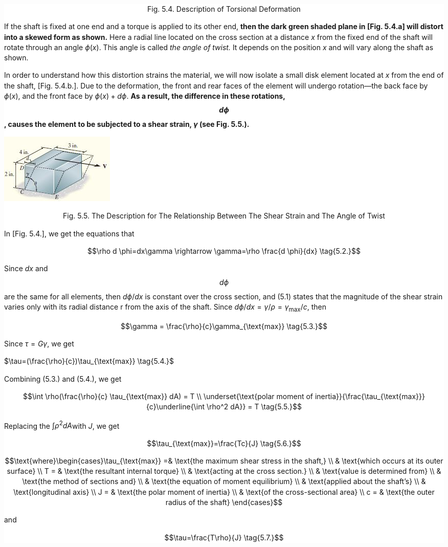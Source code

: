 <center>Fig. 5.4. Description of Torsional Deformation</center>

If the shaft is fixed at one end and a torque is applied to its other end, **then the dark green shaded plane in [Fig. 5.4.a] will distort into a skewed form as shown.** Here a radial line located on the cross section at a distance $x$ from the fixed end of the shaft will rotate through an angle $\phi(x)$. This angle is called *the angle of twist.* It depends on the position $x$ and will vary along the shaft as shown.

In order to understand how this distortion strains the material, we will now isolate a small disk element located at $x$ from the end of the shaft, [Fig. 5.4.b.]. Due to the deformation, the front and rear faces of the element will undergo rotation—the back face by $\phi(x)$, and the front face by $\phi(x) + d \phi$. **As a result, the difference in these rotations, $$d\phi$$, causes the element to be subjected to a shear strain, $\gamma$ (see Fig. 5.5.).**

![useful image](https://raw.githubusercontent.com/brandonkim12/brandonkim12.github.io/master/assets/mechanics_of_materials/fig_49.JPG)

<center>Fig. 5.5. The Description for The Relationship Between The Shear Strain and The Angle of Twist</center>

In [Fig. 5.4.], we get the equations that 

$$\rho d \phi=dx\gamma \rightarrow \gamma=\rho \frac{d \phi}{dx} \tag{5.2.}​$$

Since $dx​$ and $$d\phi​$$ are the same for all elements, then $d\phi/dx​$ is constant over the cross section, and (5.1) states that the magnitude of the shear strain varies only with its radial distance r from the axis of the shaft. Since $d\phi/dx = \gamma/\rho = \gamma_{\text{max}}/c​$, then

$$\gamma = \frac{\rho}{c}\gamma_{\text{max}} \tag{5.3.}​$$

Since $\tau = G\gamma​$, we get

$\tau=(\frac{\rho}{c})\tau_{\text{max}} \tag{5.4.}​$

Combining (5.3.) and (5.4.), we get

$$\int \rho(\frac{\rho}{c} \tau_{\text{max}} dA) = T \\ \underset{\text{polar moment of inertia}}{\frac{\tau_{\text{max}}}{c}\underline{\int \rho^2 dA}} = T \tag{5.5.}​$$

Replacing the $\int \rho^2 dA​$ with $J​$, we get

$$\tau_{\text{max}}=\frac{Tc}{J} \tag{5.6.}​$$

$$\text{where}\begin{cases}\tau_{\text{max}} =& \text{the maximum shear stress in the shaft,} \\ & \text{which occurs at its outer surface} \\ T = & \text{the resultant internal torque} \\  & \text{acting at the cross section.} \\  & \text{value is determined from} \\ & \text{the method of sections and} \\ & \text{the equation of moment equilibrium} \\ & \text{applied about the shaft’s} \\ & \text{longitudinal axis} \\ J = & \text{the polar moment of inertia} \\ & \text{of the cross-sectional area} \\ c = & \text{the outer radius of the shaft} \end{cases}​$$

and

$$\tau=\frac{T\rho}{J} \tag{5.7.}$$


[^1]:  The wall of the member must enclose a single cavity and must not be slit open. In other words, the member should be topologically equivalent to a hollow circular shaft.
[^2]: The terminology “flow” is used since q is analogous to water flowing through a channel of rectangular cross section having a constant depth and variable width.
[^3]: In order to minimize the possibility of failure by buckling, the specimen should be made so that the length of the tubular portion is no longer than its diameter.